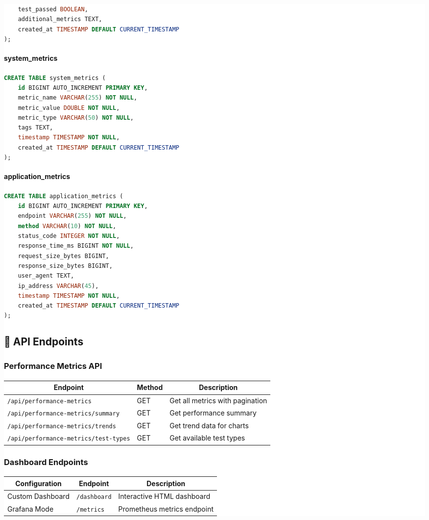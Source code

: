 ```sql
    test_passed BOOLEAN,
    additional_metrics TEXT,
    created_at TIMESTAMP DEFAULT CURRENT_TIMESTAMP
);
```

#### **system_metrics**
```sql
CREATE TABLE system_metrics (
    id BIGINT AUTO_INCREMENT PRIMARY KEY,
    metric_name VARCHAR(255) NOT NULL,
    metric_value DOUBLE NOT NULL,
    metric_type VARCHAR(50) NOT NULL,
    tags TEXT,
    timestamp TIMESTAMP NOT NULL,
    created_at TIMESTAMP DEFAULT CURRENT_TIMESTAMP
);
```

#### **application_metrics**
```sql
CREATE TABLE application_metrics (
    id BIGINT AUTO_INCREMENT PRIMARY KEY,
    endpoint VARCHAR(255) NOT NULL,
    method VARCHAR(10) NOT NULL,
    status_code INTEGER NOT NULL,
    response_time_ms BIGINT NOT NULL,
    request_size_bytes BIGINT,
    response_size_bytes BIGINT,
    user_agent TEXT,
    ip_address VARCHAR(45),
    timestamp TIMESTAMP NOT NULL,
    created_at TIMESTAMP DEFAULT CURRENT_TIMESTAMP
);
```

## 🔧 **API Endpoints**

### **Performance Metrics API**
| Endpoint | Method | Description |
|----------|--------|-------------|
| `/api/performance-metrics` | GET | Get all metrics with pagination |
| `/api/performance-metrics/summary` | GET | Get performance summary |
| `/api/performance-metrics/trends` | GET | Get trend data for charts |
| `/api/performance-metrics/test-types` | GET | Get available test types |

### **Dashboard Endpoints**
| Configuration | Endpoint | Description |
|---------------|----------|-------------|
| Custom Dashboard | `/dashboard` | Interactive HTML dashboard |
| Grafana Mode | `/metrics` | Prometheus metrics endpoint |
